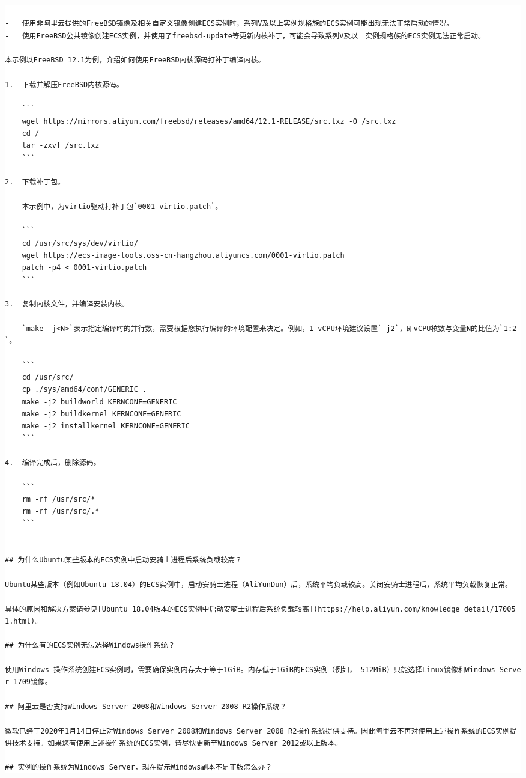 ```

-   使用非阿里云提供的FreeBSD镜像及相关自定义镜像创建ECS实例时，系列V及以上实例规格族的ECS实例可能出现无法正常启动的情况。
-   使用FreeBSD公共镜像创建ECS实例，并使用了freebsd-update等更新内核补丁，可能会导致系列V及以上实例规格族的ECS实例无法正常启动。

本示例以FreeBSD 12.1为例，介绍如何使用FreeBSD内核源码打补丁编译内核。

1.  下载并解压FreeBSD内核源码。

    ```
    wget https://mirrors.aliyun.com/freebsd/releases/amd64/12.1-RELEASE/src.txz -O /src.txz
    cd /
    tar -zxvf /src.txz
    ```

2.  下载补丁包。

    本示例中，为virtio驱动打补丁包`0001-virtio.patch`。

    ```
    cd /usr/src/sys/dev/virtio/
    wget https://ecs-image-tools.oss-cn-hangzhou.aliyuncs.com/0001-virtio.patch
    patch -p4 < 0001-virtio.patch
    ```

3.  复制内核文件，并编译安装内核。

    `make -j<N>`表示指定编译时的并行数，需要根据您执行编译的环境配置来决定。例如，1 vCPU环境建议设置`-j2`，即vCPU核数与变量N的比值为`1:2`。

    ```
    cd /usr/src/
    cp ./sys/amd64/conf/GENERIC .
    make -j2 buildworld KERNCONF=GENERIC
    make -j2 buildkernel KERNCONF=GENERIC
    make -j2 installkernel KERNCONF=GENERIC
    ```

4.  编译完成后，删除源码。

    ```
    rm -rf /usr/src/*
    rm -rf /usr/src/.*
    ```


## 为什么Ubuntu某些版本的ECS实例中启动安骑士进程后系统负载较高？

Ubuntu某些版本（例如Ubuntu 18.04）的ECS实例中，启动安骑士进程（AliYunDun）后，系统平均负载较高。关闭安骑士进程后，系统平均负载恢复正常。

具体的原因和解决方案请参见[Ubuntu 18.04版本的ECS实例中启动安骑士进程后系统负载较高](https://help.aliyun.com/knowledge_detail/170051.html)。

## 为什么有的ECS实例无法选择Windows操作系统？

使用Windows 操作系统创建ECS实例时，需要确保实例内存大于等于1GiB。内存低于1GiB的ECS实例（例如， 512MiB）只能选择Linux镜像和Windows Server 1709镜像。

## 阿里云是否支持Windows Server 2008和Windows Server 2008 R2操作系统？

微软已经于2020年1月14日停止对Windows Server 2008和Windows Server 2008 R2操作系统提供支持。因此阿里云不再对使用上述操作系统的ECS实例提供技术支持。如果您有使用上述操作系统的ECS实例，请尽快更新至Windows Server 2012或以上版本。

## 实例的操作系统为Windows Server，现在提示Windows副本不是正版怎么办？

```